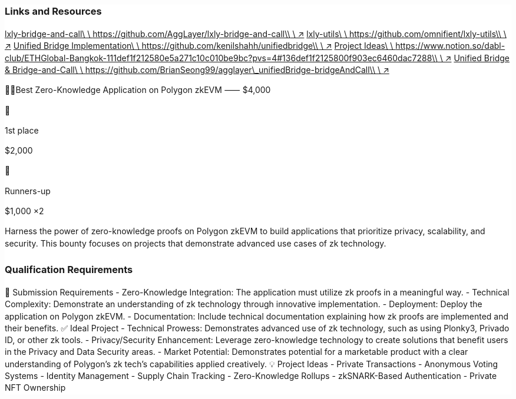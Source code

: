 ### Links and Resources

[lxly-bridge-and-call\\
\\
https://github.com/AggLayer/lxly-bridge-and-call\\
\\
↗](https://ethglob.al/5ka9c) [lxly-utils\\
\\
https://github.com/omnifient/lxly-utils\\
\\
↗](https://ethglob.al/fygfi) [Unified Bridge Implementation\\
\\
https://github.com/kenilshahh/unifiedbridge\\
\\
↗](https://ethglob.al/ygrd2) [Project Ideas\\
\\
https://www.notion.so/dabl-club/ETHGlobal-Bangkok-111def1f212580e5a271c10c010be9bc?pvs=4#136def1f2125800f903ec6460dac7288\\
\\
↗](https://ethglob.al/1fbt6) [Unified Bridge & Bridge-and-Call\\
\\
https://github.com/BrianSeong99/agglayer\_unifiedBridge-bridgeAndCall\\
\\
↗](https://ethglob.al/3ijbo)

🕵️‍♀️Best Zero-Knowledge Application on Polygon zkEVM ⸺ $4,000

🥇

1st place

$2,000

🥈

Runners-up

$1,000 ×2

Harness the power of zero-knowledge proofs on Polygon zkEVM to build applications that prioritize privacy, scalability, and security. This bounty focuses on projects that demonstrate advanced use cases of zk technology.

### Qualification Requirements

📝 Submission Requirements
\- Zero-Knowledge Integration: The application must utilize zk proofs in a meaningful way.
\- Technical Complexity: Demonstrate an understanding of zk technology through innovative implementation.
\- Deployment: Deploy the application on Polygon zkEVM.
\- Documentation: Include technical documentation explaining how zk proofs are implemented and their benefits.
✅ Ideal Project
\- Technical Prowess: Demonstrates advanced use of zk technology, such as using Plonky3, Privado ID, or other zk tools.
\- Privacy/Security Enhancement: Leverage zero-knowledge technology to create solutions that benefit users in the Privacy and Data Security areas.
\- Market Potential: Demonstrates potential for a marketable product with a clear understanding of Polygon’s zk tech’s capabilities applied creatively.
💡 Project Ideas
\- Private Transactions
\- Anonymous Voting Systems
\- Identity Management
\- Supply Chain Tracking
\- Zero-Knowledge Rollups
\- zkSNARK-Based Authentication
\- Private NFT Ownership
